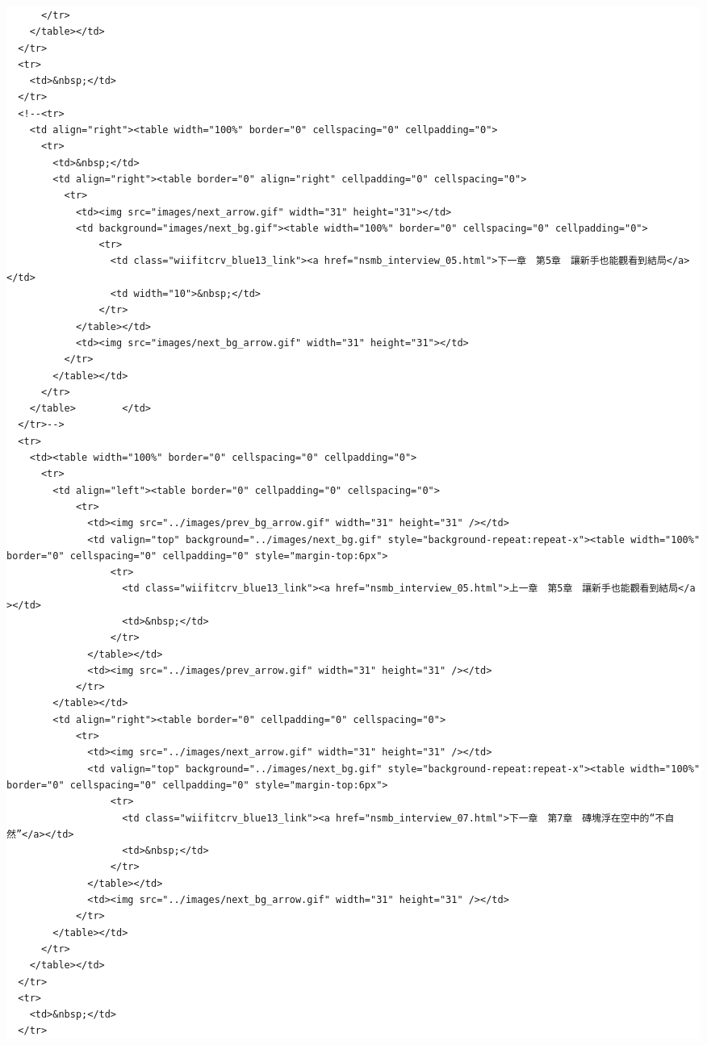           </tr>
        </table></td>
      </tr>
      <tr>
        <td>&nbsp;</td>
      </tr>
      <!--<tr>
        <td align="right"><table width="100%" border="0" cellspacing="0" cellpadding="0">
          <tr>
            <td>&nbsp;</td>
            <td align="right"><table border="0" align="right" cellpadding="0" cellspacing="0">
              <tr>
                <td><img src="images/next_arrow.gif" width="31" height="31"></td>
                <td background="images/next_bg.gif"><table width="100%" border="0" cellspacing="0" cellpadding="0">
                    <tr>
                      <td class="wiifitcrv_blue13_link"><a href="nsmb_interview_05.html">下一章　第5章　讓新手也能觀看到結局</a></td>
                      <td width="10">&nbsp;</td>
                    </tr>
                </table></td>
                <td><img src="images/next_bg_arrow.gif" width="31" height="31"></td>
              </tr>
            </table></td>
          </tr>
        </table>        </td>
      </tr>-->
      <tr>
        <td><table width="100%" border="0" cellspacing="0" cellpadding="0">
          <tr>
            <td align="left"><table border="0" cellpadding="0" cellspacing="0">
                <tr>
                  <td><img src="../images/prev_bg_arrow.gif" width="31" height="31" /></td>
                  <td valign="top" background="../images/next_bg.gif" style="background-repeat:repeat-x"><table width="100%" border="0" cellspacing="0" cellpadding="0" style="margin-top:6px">
                      <tr>
                        <td class="wiifitcrv_blue13_link"><a href="nsmb_interview_05.html">上一章　第5章　讓新手也能觀看到結局</a></td>
                        <td>&nbsp;</td>
                      </tr>
                  </table></td>
                  <td><img src="../images/prev_arrow.gif" width="31" height="31" /></td>
                </tr>
            </table></td>
            <td align="right"><table border="0" cellpadding="0" cellspacing="0">
                <tr>
                  <td><img src="../images/next_arrow.gif" width="31" height="31" /></td>
                  <td valign="top" background="../images/next_bg.gif" style="background-repeat:repeat-x"><table width="100%" border="0" cellspacing="0" cellpadding="0" style="margin-top:6px">
                      <tr>
                        <td class="wiifitcrv_blue13_link"><a href="nsmb_interview_07.html">下一章　第7章　磚塊浮在空中的“不自然”</a></td>
                        <td>&nbsp;</td>
                      </tr>
                  </table></td>
                  <td><img src="../images/next_bg_arrow.gif" width="31" height="31" /></td>
                </tr>
            </table></td>
          </tr>
        </table></td>
      </tr>
      <tr>
        <td>&nbsp;</td>
      </tr>